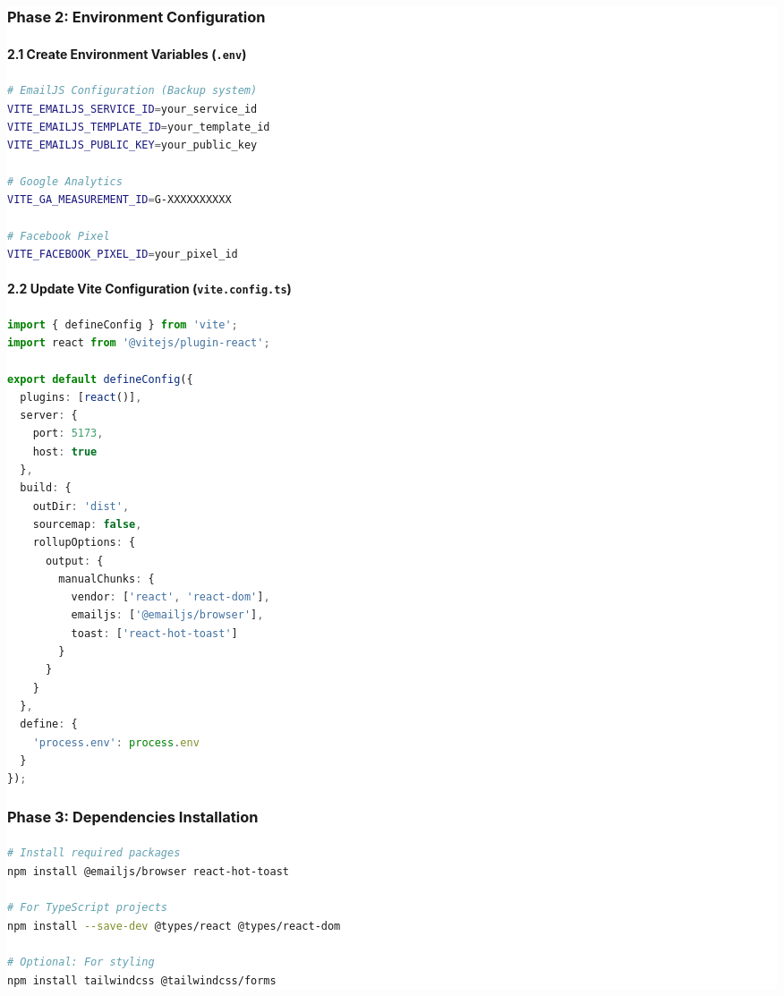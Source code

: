 ### **Phase 2: Environment Configuration**

#### **2.1 Create Environment Variables (`.env`)**

```bash
# EmailJS Configuration (Backup system)
VITE_EMAILJS_SERVICE_ID=your_service_id
VITE_EMAILJS_TEMPLATE_ID=your_template_id
VITE_EMAILJS_PUBLIC_KEY=your_public_key

# Google Analytics
VITE_GA_MEASUREMENT_ID=G-XXXXXXXXXX

# Facebook Pixel
VITE_FACEBOOK_PIXEL_ID=your_pixel_id
```

#### **2.2 Update Vite Configuration (`vite.config.ts`)**

```typescript
import { defineConfig } from 'vite';
import react from '@vitejs/plugin-react';

export default defineConfig({
  plugins: [react()],
  server: {
    port: 5173,
    host: true
  },
  build: {
    outDir: 'dist',
    sourcemap: false,
    rollupOptions: {
      output: {
        manualChunks: {
          vendor: ['react', 'react-dom'],
          emailjs: ['@emailjs/browser'],
          toast: ['react-hot-toast']
        }
      }
    }
  },
  define: {
    'process.env': process.env
  }
});
```

### **Phase 3: Dependencies Installation**

```bash
# Install required packages
npm install @emailjs/browser react-hot-toast

# For TypeScript projects
npm install --save-dev @types/react @types/react-dom

# Optional: For styling
npm install tailwindcss @tailwindcss/forms
```
